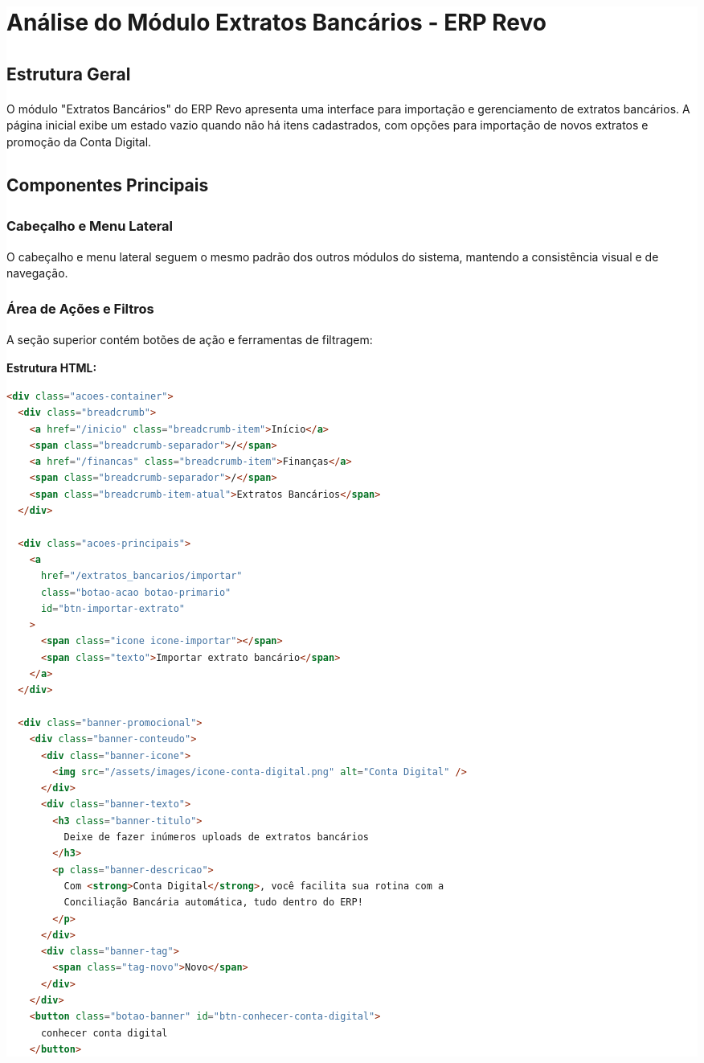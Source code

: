 # Análise do Módulo Extratos Bancários - ERP Revo

## Estrutura Geral

O módulo "Extratos Bancários" do ERP Revo apresenta uma interface para importação e gerenciamento de extratos bancários. A página inicial exibe um estado vazio quando não há itens cadastrados, com opções para importação de novos extratos e promoção da Conta Digital.

## Componentes Principais

### Cabeçalho e Menu Lateral

O cabeçalho e menu lateral seguem o mesmo padrão dos outros módulos do sistema, mantendo a consistência visual e de navegação.

### Área de Ações e Filtros

A seção superior contém botões de ação e ferramentas de filtragem:

**Estrutura HTML:**

```html
<div class="acoes-container">
  <div class="breadcrumb">
    <a href="/inicio" class="breadcrumb-item">Início</a>
    <span class="breadcrumb-separador">/</span>
    <a href="/financas" class="breadcrumb-item">Finanças</a>
    <span class="breadcrumb-separador">/</span>
    <span class="breadcrumb-item-atual">Extratos Bancários</span>
  </div>

  <div class="acoes-principais">
    <a
      href="/extratos_bancarios/importar"
      class="botao-acao botao-primario"
      id="btn-importar-extrato"
    >
      <span class="icone icone-importar"></span>
      <span class="texto">Importar extrato bancário</span>
    </a>
  </div>

  <div class="banner-promocional">
    <div class="banner-conteudo">
      <div class="banner-icone">
        <img src="/assets/images/icone-conta-digital.png" alt="Conta Digital" />
      </div>
      <div class="banner-texto">
        <h3 class="banner-titulo">
          Deixe de fazer inúmeros uploads de extratos bancários
        </h3>
        <p class="banner-descricao">
          Com <strong>Conta Digital</strong>, você facilita sua rotina com a
          Conciliação Bancária automática, tudo dentro do ERP!
        </p>
      </div>
      <div class="banner-tag">
        <span class="tag-novo">Novo</span>
      </div>
    </div>
    <button class="botao-banner" id="btn-conhecer-conta-digital">
      conhecer conta digital
    </button>
```